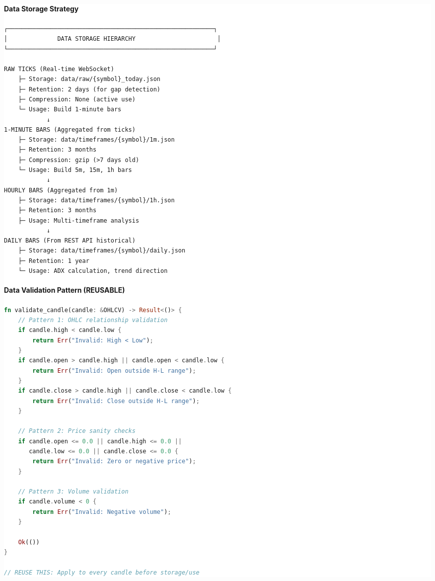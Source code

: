 #### Data Storage Strategy

```
┌──────────────────────────────────────────────────────────┐
│              DATA STORAGE HIERARCHY                       │
└──────────────────────────────────────────────────────────┘

RAW TICKS (Real-time WebSocket)
    ├─ Storage: data/raw/{symbol}_today.json
    ├─ Retention: 2 days (for gap detection)
    ├─ Compression: None (active use)
    └─ Usage: Build 1-minute bars
            ↓
1-MINUTE BARS (Aggregated from ticks)
    ├─ Storage: data/timeframes/{symbol}/1m.json
    ├─ Retention: 3 months
    ├─ Compression: gzip (>7 days old)
    └─ Usage: Build 5m, 15m, 1h bars
            ↓
HOURLY BARS (Aggregated from 1m)
    ├─ Storage: data/timeframes/{symbol}/1h.json
    ├─ Retention: 3 months
    ├─ Usage: Multi-timeframe analysis
            ↓
DAILY BARS (From REST API historical)
    ├─ Storage: data/timeframes/{symbol}/daily.json
    ├─ Retention: 1 year
    └─ Usage: ADX calculation, trend direction
```

#### Data Validation Pattern (REUSABLE)

```rust
fn validate_candle(candle: &OHLCV) -> Result<()> {
    // Pattern 1: OHLC relationship validation
    if candle.high < candle.low {
        return Err("Invalid: High < Low");
    }
    if candle.open > candle.high || candle.open < candle.low {
        return Err("Invalid: Open outside H-L range");
    }
    if candle.close > candle.high || candle.close < candle.low {
        return Err("Invalid: Close outside H-L range");
    }

    // Pattern 2: Price sanity checks
    if candle.open <= 0.0 || candle.high <= 0.0 ||
       candle.low <= 0.0 || candle.close <= 0.0 {
        return Err("Invalid: Zero or negative price");
    }

    // Pattern 3: Volume validation
    if candle.volume < 0 {
        return Err("Invalid: Negative volume");
    }

    Ok(())
}

// REUSE THIS: Apply to every candle before storage/use
```
